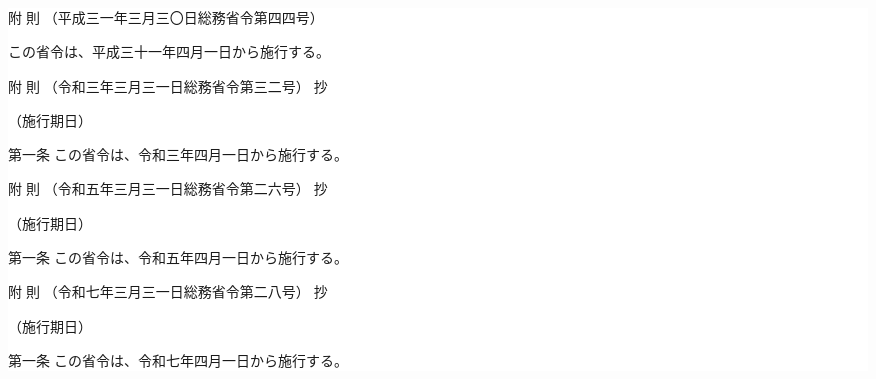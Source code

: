 附 則 （平成三一年三月三〇日総務省令第四四号）

この省令は、平成三十一年四月一日から施行する。

附 則 （令和三年三月三一日総務省令第三二号） 抄

（施行期日）

第一条 この省令は、令和三年四月一日から施行する。

附 則 （令和五年三月三一日総務省令第二六号） 抄

（施行期日）

第一条 この省令は、令和五年四月一日から施行する。

附 則 （令和七年三月三一日総務省令第二八号） 抄

（施行期日）

第一条 この省令は、令和七年四月一日から施行する。
